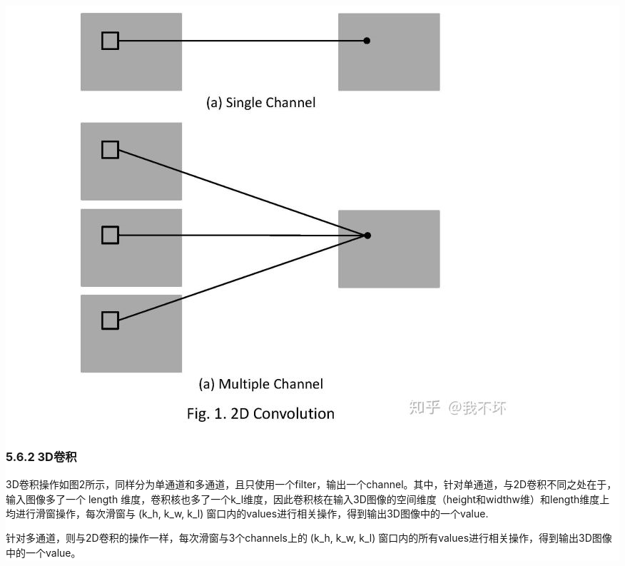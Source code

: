 ![image](./img/ch5/img12.png)

### 5.6.2 3D卷积

3D卷积操作如图2所示，同样分为单通道和多通道，且只使用一个filter，输出一个channel。其中，针对单通道，与2D卷积不同之处在于，输入图像多了一个 length 维度，卷积核也多了一个k_l维度，因此卷积核在输入3D图像的空间维度（height和widthw维）和length维度上均进行滑窗操作，每次滑窗与 (k_h, k_w, k_l) 窗口内的values进行相关操作，得到输出3D图像中的一个value.

针对多通道，则与2D卷积的操作一样，每次滑窗与3个channels上的 (k_h, k_w, k_l) 窗口内的所有values进行相关操作，得到输出3D图像中的一个value。

